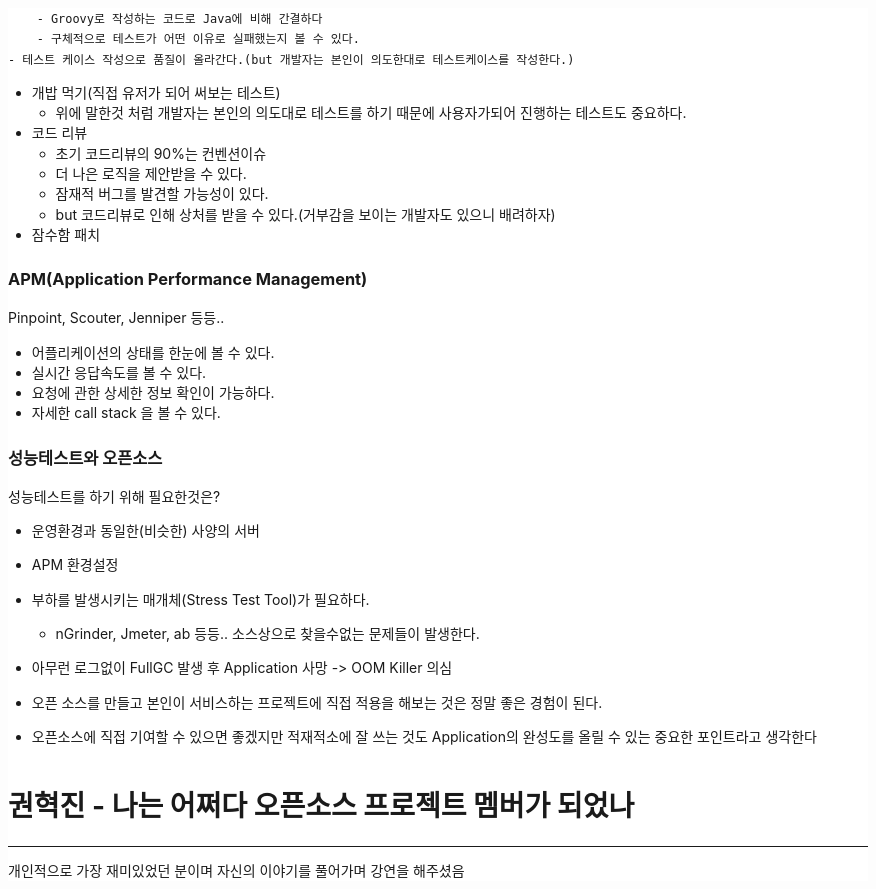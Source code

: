        - Groovy로 작성하는 코드로 Java에 비해 간결하다
        - 구체적으로 테스트가 어떤 이유로 실패했는지 볼 수 있다.
    - 테스트 케이스 작성으로 품질이 올라간다.(but 개발자는 본인이 의도한대로 테스트케이스를 작성한다.)
- 개밥 먹기(직접 유저가 되어 써보는 테스트)
	- 위에 말한것 처럼 개발자는 본인의 의도대로 테스트를 하기 때문에 사용자가되어 진행하는 테스트도 중요하다.
- 코드 리뷰
	- 초기 코드리뷰의 90%는 컨벤션이슈
    - 더 나은 로직을 제안받을 수 있다.
    - 잠재적 버그를 발견할 가능성이 있다.
    - but 코드리뷰로 인해 상처를 받을 수 있다.(거부감을 보이는 개발자도 있으니 배려하자)
- 잠수함 패치 

### APM(Application Performance Management)
Pinpoint, Scouter, Jenniper 등등..
- 어플리케이션의 상태를 한눈에 볼 수 있다.
- 실시간 응답속도를 볼 수 있다.
- 요청에 관한 상세한 정보 확인이 가능하다.
- 자세한 call stack 을 볼 수 있다.

### 성능테스트와 오픈소스
성능테스트를 하기 위해 필요한것은?
- 운영환경과 동일한(비슷한) 사양의 서버
- APM 환경설정
- 부하를 발생시키는 매개체(Stress Test Tool)가 필요하다.
	- nGrinder, Jmeter, ab 등등..
소스상으로 찾을수없는 문제들이 발생한다.
- 아무런 로그없이 FullGC 발생 후 Application 사망 -> OOM Killer 의심

- 오픈 소스를 만들고 본인이 서비스하는 프로젝트에 직접 적용을 해보는 것은 정말 좋은 경험이 된다.
- 오픈소스에 직접 기여할 수 있으면 좋겠지만 적재적소에 잘 쓰는 것도 Application의 완성도를 올릴 수 있는 중요한 포인트라고 생각한다

# 권혁진 - 나는 어쩌다 오픈소스 프로젝트 멤버가 되었나
---
개인적으로 가장 재미있었던 분이며 자신의 이야기를 풀어가며 강연을 해주셨음